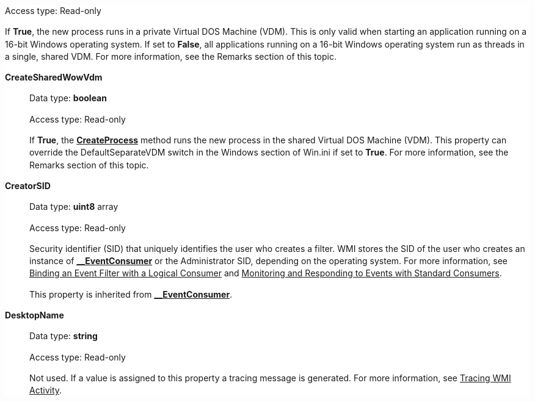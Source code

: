 Access type: Read-only
</dt> </dl>

If **True**, the new process runs in a private Virtual DOS Machine (VDM). This is only valid when starting an application running on a 16-bit Windows operating system. If set to **False**, all applications running on a 16-bit Windows operating system run as threads in a single, shared VDM. For more information, see the Remarks section of this topic.

</dd> <dt>

**CreateSharedWowVdm**
</dt> <dd> <dl> <dt>

Data type: **boolean**
</dt> <dt>

Access type: Read-only
</dt> </dl>

If **True**, the [**CreateProcess**](https://docs.microsoft.com/windows/desktop/api/processthreadsapi/nf-processthreadsapi-createprocessa) method runs the new process in the shared Virtual DOS Machine (VDM). This property can override the DefaultSeparateVDM switch in the Windows section of Win.ini if set to **True**. For more information, see the Remarks section of this topic.

</dd> <dt>

**CreatorSID**
</dt> <dd> <dl> <dt>

Data type: **uint8** array
</dt> <dt>

Access type: Read-only
</dt> </dl>

Security identifier (SID) that uniquely identifies the user who creates a filter. WMI stores the SID of the user who creates an instance of [**\_\_EventConsumer**](--eventconsumer.md) or the Administrator SID, depending on the operating system. For more information, see [Binding an Event Filter with a Logical Consumer](binding-an-event-filter-with-a-logical-consumer.md) and [Monitoring and Responding to Events with Standard Consumers](monitoring-and-responding-to-events-with-standard-consumers.md).

This property is inherited from [**\_\_EventConsumer**](--eventconsumer.md).

</dd> <dt>

**DesktopName**
</dt> <dd> <dl> <dt>

Data type: **string**
</dt> <dt>

Access type: Read-only
</dt> </dl>

Not used. If a value is assigned to this property a tracing message is generated. For more information, see [Tracing WMI Activity](tracing-wmi-activity.md).

</dd> <dt>
